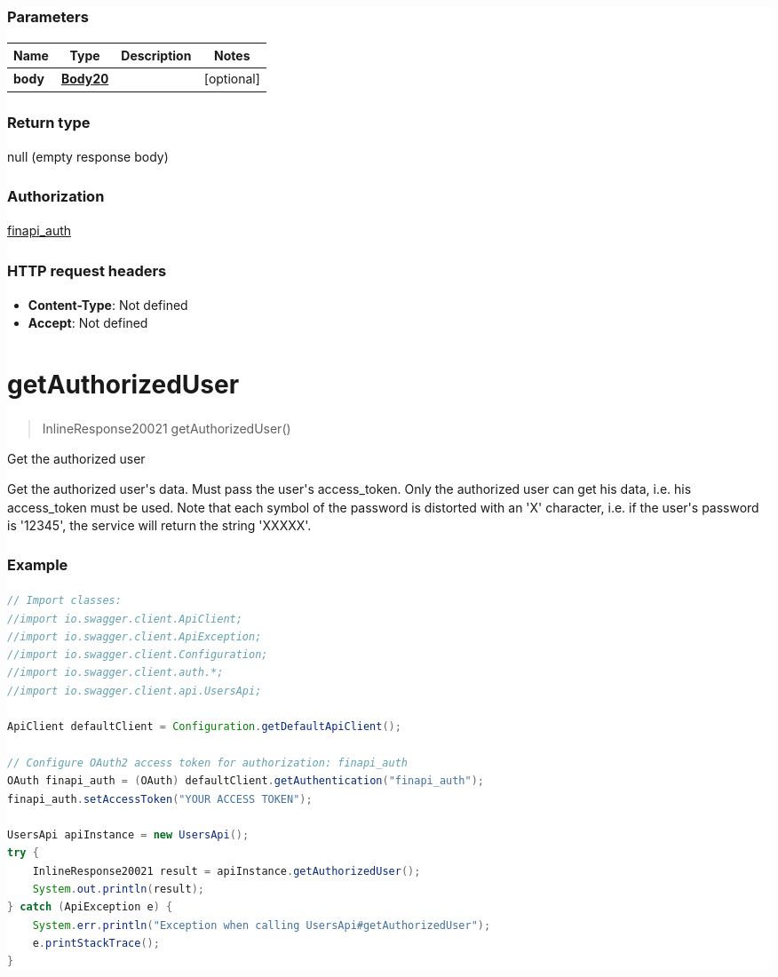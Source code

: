 ### Parameters

Name | Type | Description  | Notes
------------- | ------------- | ------------- | -------------
 **body** | [**Body20**](Body20.md)|  | [optional]

### Return type

null (empty response body)

### Authorization

[finapi_auth](../README.md#finapi_auth)

### HTTP request headers

 - **Content-Type**: Not defined
 - **Accept**: Not defined

<a name="getAuthorizedUser"></a>
# **getAuthorizedUser**
> InlineResponse20021 getAuthorizedUser()

Get the authorized user

Get the authorized user&#39;s data. Must pass the user&#39;s access_token. Only the authorized user can get his data, i.e. his access_token must be used. Note that each symbol of the password is distorted with an &#39;X&#39; character, i.e. if the user&#39;s password is &#39;12345&#39;, the service will return the string &#39;XXXXX&#39;.

### Example
```java
// Import classes:
//import io.swagger.client.ApiClient;
//import io.swagger.client.ApiException;
//import io.swagger.client.Configuration;
//import io.swagger.client.auth.*;
//import io.swagger.client.api.UsersApi;

ApiClient defaultClient = Configuration.getDefaultApiClient();

// Configure OAuth2 access token for authorization: finapi_auth
OAuth finapi_auth = (OAuth) defaultClient.getAuthentication("finapi_auth");
finapi_auth.setAccessToken("YOUR ACCESS TOKEN");

UsersApi apiInstance = new UsersApi();
try {
    InlineResponse20021 result = apiInstance.getAuthorizedUser();
    System.out.println(result);
} catch (ApiException e) {
    System.err.println("Exception when calling UsersApi#getAuthorizedUser");
    e.printStackTrace();
}
```
